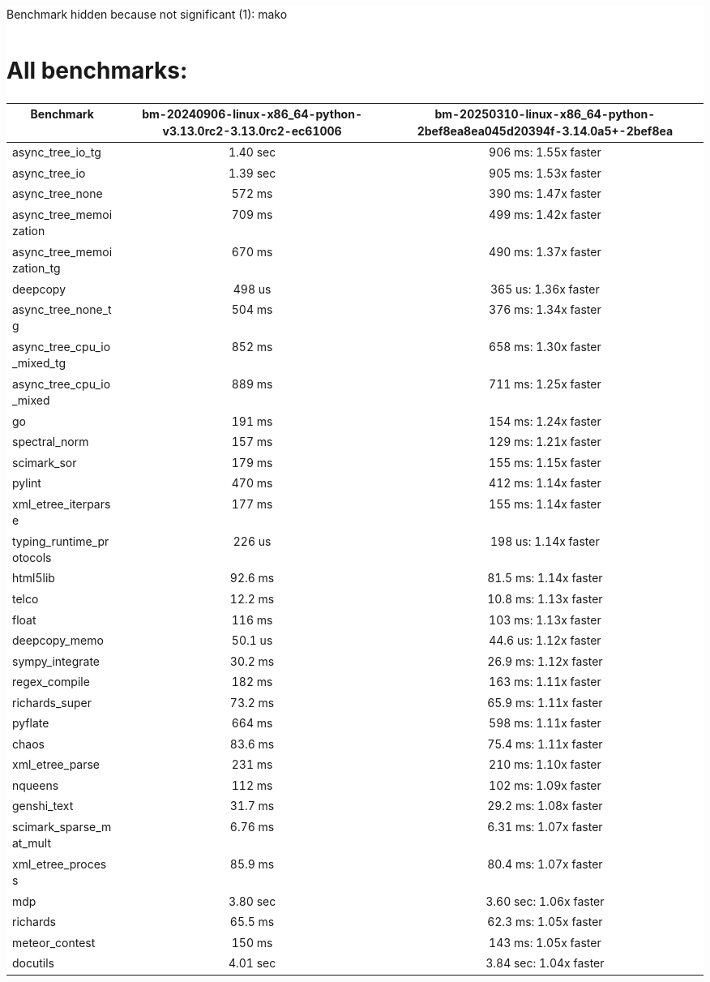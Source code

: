 Benchmark hidden because not significant (1): mako

All benchmarks:
===============

| Benchmark                  | bm-20240906-linux-x86_64-python-v3.13.0rc2-3.13.0rc2-ec61006 | bm-20250310-linux-x86_64-python-2bef8ea8ea045d20394f-3.14.0a5+-2bef8ea |
|----------------------------|:------------------------------------------------------------:|:----------------------------------------------------------------------:|
| async_tree_io_tg           | 1.40 sec                                                     | 906 ms: 1.55x faster                                                   |
| async_tree_io              | 1.39 sec                                                     | 905 ms: 1.53x faster                                                   |
| async_tree_none            | 572 ms                                                       | 390 ms: 1.47x faster                                                   |
| async_tree_memoization     | 709 ms                                                       | 499 ms: 1.42x faster                                                   |
| async_tree_memoization_tg  | 670 ms                                                       | 490 ms: 1.37x faster                                                   |
| deepcopy                   | 498 us                                                       | 365 us: 1.36x faster                                                   |
| async_tree_none_tg         | 504 ms                                                       | 376 ms: 1.34x faster                                                   |
| async_tree_cpu_io_mixed_tg | 852 ms                                                       | 658 ms: 1.30x faster                                                   |
| async_tree_cpu_io_mixed    | 889 ms                                                       | 711 ms: 1.25x faster                                                   |
| go                         | 191 ms                                                       | 154 ms: 1.24x faster                                                   |
| spectral_norm              | 157 ms                                                       | 129 ms: 1.21x faster                                                   |
| scimark_sor                | 179 ms                                                       | 155 ms: 1.15x faster                                                   |
| pylint                     | 470 ms                                                       | 412 ms: 1.14x faster                                                   |
| xml_etree_iterparse        | 177 ms                                                       | 155 ms: 1.14x faster                                                   |
| typing_runtime_protocols   | 226 us                                                       | 198 us: 1.14x faster                                                   |
| html5lib                   | 92.6 ms                                                      | 81.5 ms: 1.14x faster                                                  |
| telco                      | 12.2 ms                                                      | 10.8 ms: 1.13x faster                                                  |
| float                      | 116 ms                                                       | 103 ms: 1.13x faster                                                   |
| deepcopy_memo              | 50.1 us                                                      | 44.6 us: 1.12x faster                                                  |
| sympy_integrate            | 30.2 ms                                                      | 26.9 ms: 1.12x faster                                                  |
| regex_compile              | 182 ms                                                       | 163 ms: 1.11x faster                                                   |
| richards_super             | 73.2 ms                                                      | 65.9 ms: 1.11x faster                                                  |
| pyflate                    | 664 ms                                                       | 598 ms: 1.11x faster                                                   |
| chaos                      | 83.6 ms                                                      | 75.4 ms: 1.11x faster                                                  |
| xml_etree_parse            | 231 ms                                                       | 210 ms: 1.10x faster                                                   |
| nqueens                    | 112 ms                                                       | 102 ms: 1.09x faster                                                   |
| genshi_text                | 31.7 ms                                                      | 29.2 ms: 1.08x faster                                                  |
| scimark_sparse_mat_mult    | 6.76 ms                                                      | 6.31 ms: 1.07x faster                                                  |
| xml_etree_process          | 85.9 ms                                                      | 80.4 ms: 1.07x faster                                                  |
| mdp                        | 3.80 sec                                                     | 3.60 sec: 1.06x faster                                                 |
| richards                   | 65.5 ms                                                      | 62.3 ms: 1.05x faster                                                  |
| meteor_contest             | 150 ms                                                       | 143 ms: 1.05x faster                                                   |
| docutils                   | 4.01 sec                                                     | 3.84 sec: 1.04x faster                                                 |